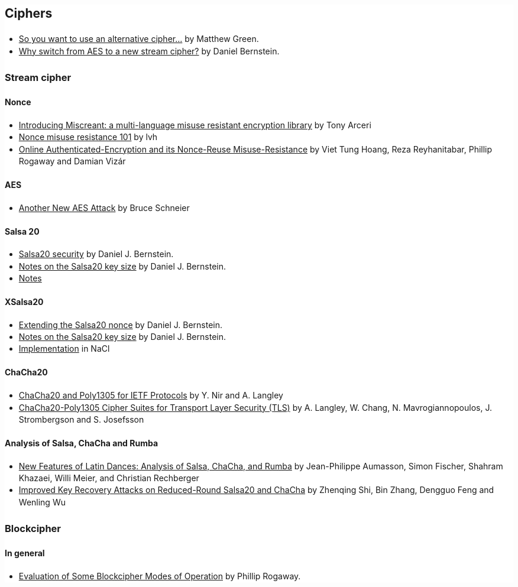 ## Ciphers

* [So you want to use an alternative cipher…](https://blog.cryptographyengineering.com/2012/10/09/so-you-want-to-use-alternative-cipher/) by Matthew Green.
* [Why switch from AES to a new stream cipher?](https://cr.yp.to/streamciphers/why.html) by Daniel Bernstein.

### Stream cipher

#### Nonce
* [Introducing Miscreant: a multi-language misuse resistant encryption library](https://tonyarcieri.com/introducing-miscreant-a-multi-language-misuse-resistant-encryption-library) by Tony Arceri
* [Nonce misuse resistance 101](https://www.lvh.io/posts/nonce-misuse-resistance-101.html) by lvh
* [Online Authenticated-Encryption and its Nonce-Reuse Misuse-Resistance](http://web.cs.ucdavis.edu/~rogaway/papers/oae.pdf) by Viet Tung Hoang, Reza Reyhanitabar, Phillip Rogaway and Damian Vizár

#### AES
* [Another New AES Attack](https://www.schneier.com/blog/archives/2009/07/another_new_aes.html) by Bruce Schneier

#### Salsa 20
* [Salsa20 security](https://cr.yp.to/snuffle/security.pdf) by Daniel J. Bernstein.
* [Notes on the Salsa20 key size](https://cr.yp.to/snuffle/keysizes.pdf) by Daniel J. Bernstein.
* [Notes](https://cr.yp.to/snuffle.html)

#### XSalsa20
* [Extending the Salsa20 nonce](http://cr.yp.to/snuffle/xsalsa-20081128.pdf) by Daniel J. Bernstein.
* [Notes on the Salsa20 key size](https://cr.yp.to/snuffle/keysizes.pdf) by Daniel J. Bernstein.
* [Implementation](https://github.com/golang/crypto/blob/master/nacl/secretbox/secretbox.go) in NaCl

#### ChaCha20
* [ChaCha20 and Poly1305 for IETF Protocols](https://tools.ietf.org/html/rfc7539) by Y. Nir and A. Langley
* [ChaCha20-Poly1305 Cipher Suites for Transport Layer Security (TLS)](https://tools.ietf.org/html/draft-ietf-tls-chacha20-poly1305-04) by A. Langley, W. Chang,  N. Mavrogiannopoulos, J. Strombergson and S. Josefsson

#### Analysis of Salsa, ChaCha and Rumba

* [New Features of Latin Dances: Analysis of Salsa, ChaCha, and Rumba](http://cr.yp.to/rumba20/newfeatures-20071218.pdf) by Jean-Philippe Aumasson, Simon Fischer, Shahram Khazaei, Willi Meier, and Christian Rechberger
* [Improved Key Recovery Attacks on Reduced-Round Salsa20 and ChaCha](https://link.springer.com/chapter/10.1007/978-3-642-37682-5_24) by Zhenqing Shi, Bin Zhang, Dengguo Feng and Wenling Wu

### Blockcipher

#### In general
* [Evaluation of Some Blockcipher Modes of Operation](http://web.cs.ucdavis.edu/~rogaway/papers/modes.pdf) by Phillip Rogaway.
